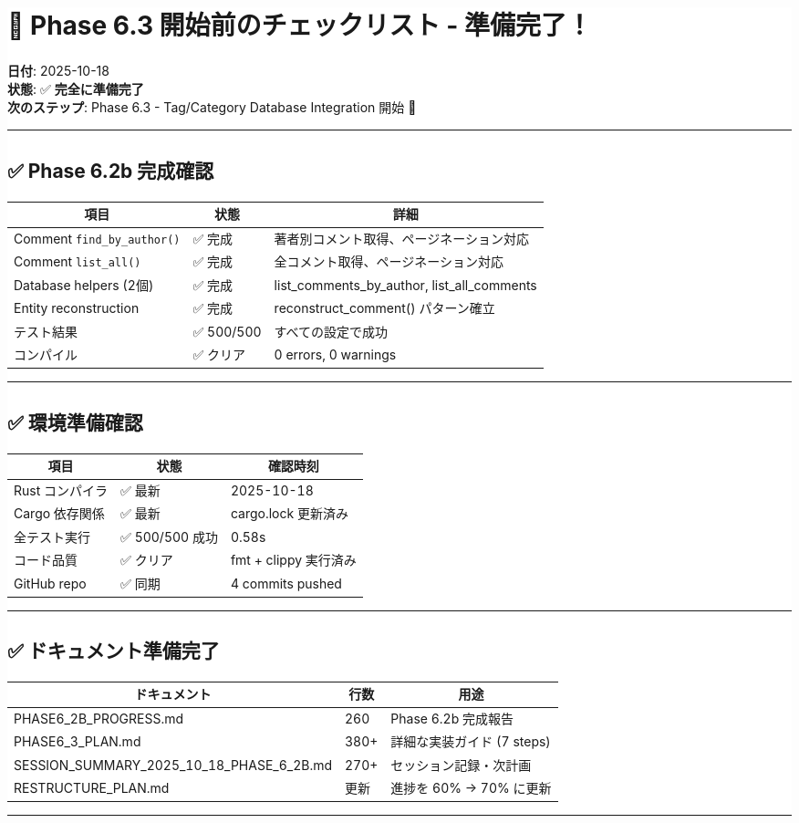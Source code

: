 # 🚀 Phase 6.3 開始前のチェックリスト - 準備完了！

**日付**: 2025-10-18  
**状態**: ✅ **完全に準備完了**  
**次のステップ**: Phase 6.3 - Tag/Category Database Integration 開始 🚀

---

## ✅ Phase 6.2b 完成確認

| 項目 | 状態 | 詳細 |
|---|---|---|
| Comment `find_by_author()` | ✅ 完成 | 著者別コメント取得、ページネーション対応 |
| Comment `list_all()` | ✅ 完成 | 全コメント取得、ページネーション対応 |
| Database helpers (2個) | ✅ 完成 | list_comments_by_author, list_all_comments |
| Entity reconstruction | ✅ 完成 | reconstruct_comment() パターン確立 |
| テスト結果 | ✅ 500/500 | すべての設定で成功 |
| コンパイル | ✅ クリア | 0 errors, 0 warnings |

---

## ✅ 環境準備確認

| 項目 | 状態 | 確認時刻 |
|---|---|---|
| Rust コンパイラ | ✅ 最新 | 2025-10-18 |
| Cargo 依存関係 | ✅ 最新 | cargo.lock 更新済み |
| 全テスト実行 | ✅ 500/500 成功 | 0.58s |
| コード品質 | ✅ クリア | fmt + clippy 実行済み |
| GitHub repo | ✅ 同期 | 4 commits pushed |

---

## ✅ ドキュメント準備完了

| ドキュメント | 行数 | 用途 |
|---|---|---|
| PHASE6_2B_PROGRESS.md | 260 | Phase 6.2b 完成報告 |
| PHASE6_3_PLAN.md | 380+ | 詳細な実装ガイド (7 steps) |
| SESSION_SUMMARY_2025_10_18_PHASE_6_2B.md | 270+ | セッション記録・次計画 |
| RESTRUCTURE_PLAN.md | 更新 | 進捗を 60% → 70% に更新 |

---